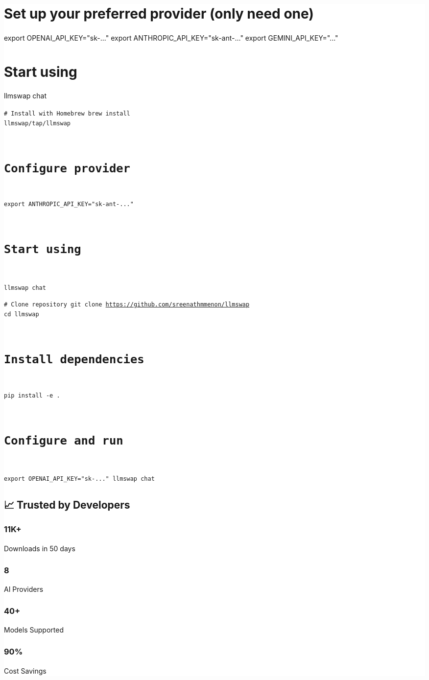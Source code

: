 # Set up your preferred provider (only need one)
export OPENAI_API_KEY="sk-..."
export ANTHROPIC_API_KEY="sk-ant-..."
export GEMINI_API_KEY="..."

# Start using
llmswap chat</code></pre>
    </div>
    <div id="homebrew" class="tab-pane">
      <pre><code class="language-bash"># Install with Homebrew
brew install llmswap/tap/llmswap

# Configure provider
export ANTHROPIC_API_KEY="sk-ant-..."

# Start using
llmswap chat</code></pre>
    </div>
    <div id="source" class="tab-pane">
      <pre><code class="language-bash"># Clone repository
git clone https://github.com/sreenathmmenon/llmswap
cd llmswap

# Install dependencies
pip install -e .

# Configure and run
export OPENAI_API_KEY="sk-..."
llmswap chat</code></pre>
    </div>
  </div>
</div>

## 📈 Trusted by Developers

<div class="stats-grid">
  <div class="stat-card">
    <h3>11K+</h3>
    <p>Downloads in 50 days</p>
  </div>
  <div class="stat-card">
    <h3>8</h3>
    <p>AI Providers</p>
  </div>
  <div class="stat-card">
    <h3>40+</h3>
    <p>Models Supported</p>
  </div>
  <div class="stat-card">
    <h3>90%</h3>
    <p>Cost Savings</p>
  </div>
</div>
